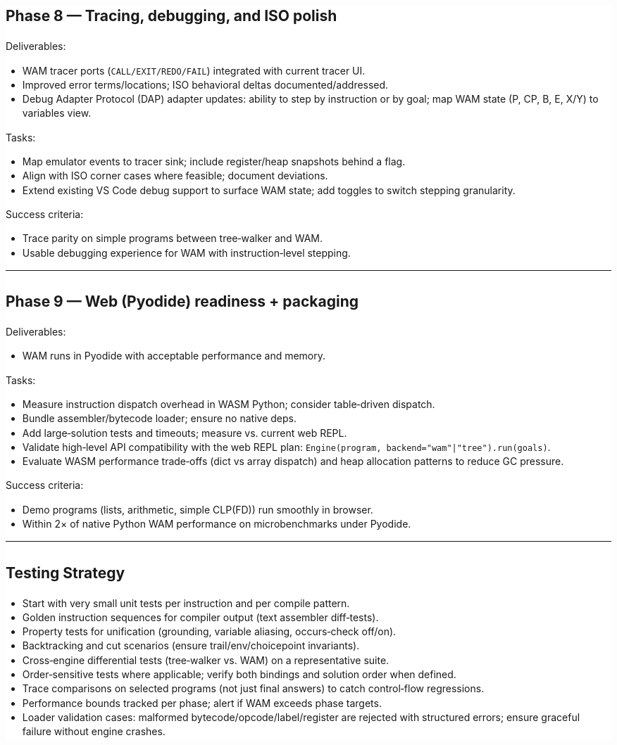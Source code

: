 ## Phase 8 — Tracing, debugging, and ISO polish
Deliverables:
- WAM tracer ports (`CALL/EXIT/REDO/FAIL`) integrated with current tracer UI.
- Improved error terms/locations; ISO behavioral deltas documented/addressed.
 - Debug Adapter Protocol (DAP) adapter updates: ability to step by instruction or by goal; map WAM state (P, CP, B, E, X/Y) to variables view.

Tasks:
- Map emulator events to tracer sink; include register/heap snapshots behind a flag.
- Align with ISO corner cases where feasible; document deviations.
 - Extend existing VS Code debug support to surface WAM state; add toggles to switch stepping granularity.

Success criteria:
- Trace parity on simple programs between tree‑walker and WAM.
 - Usable debugging experience for WAM with instruction‑level stepping.

---

## Phase 9 — Web (Pyodide) readiness + packaging
Deliverables:
- WAM runs in Pyodide with acceptable performance and memory.

Tasks:
- Measure instruction dispatch overhead in WASM Python; consider table‑driven dispatch.
- Bundle assembler/bytecode loader; ensure no native deps.
- Add large‑solution tests and timeouts; measure vs. current web REPL.
 - Validate high‑level API compatibility with the web REPL plan: `Engine(program, backend="wam"|"tree").run(goals)`.
 - Evaluate WASM performance trade‑offs (dict vs array dispatch) and heap allocation patterns to reduce GC pressure.

Success criteria:
- Demo programs (lists, arithmetic, simple CLP(FD)) run smoothly in browser.
 - Within 2× of native Python WAM performance on microbenchmarks under Pyodide.

---

## Testing Strategy
- Start with very small unit tests per instruction and per compile pattern.
- Golden instruction sequences for compiler output (text assembler diff‑tests).
- Property tests for unification (grounding, variable aliasing, occurs‑check off/on).
- Backtracking and cut scenarios (ensure trail/env/choicepoint invariants).
- Cross‑engine differential tests (tree‑walker vs. WAM) on a representative suite.
 - Order‑sensitive tests where applicable; verify both bindings and solution order when defined.
 - Trace comparisons on selected programs (not just final answers) to catch control‑flow regressions.
 - Performance bounds tracked per phase; alert if WAM exceeds phase targets.
 - Loader validation cases: malformed bytecode/opcode/label/register are rejected with structured errors; ensure graceful failure without engine crashes.
